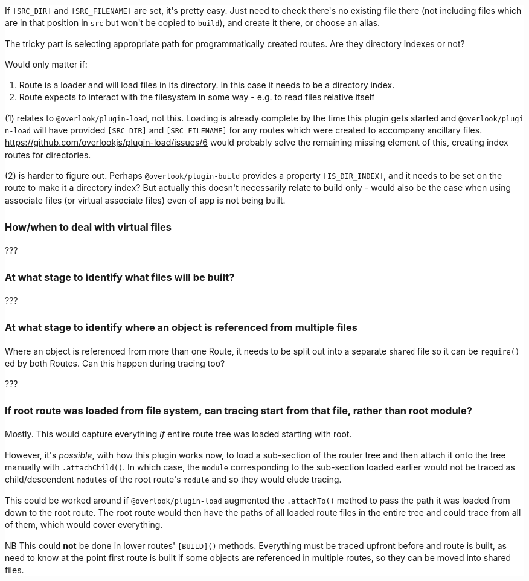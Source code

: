 If `[SRC_DIR]` and `[SRC_FILENAME]` are set, it's pretty easy. Just need to check there's no existing file there (not including files which are in that position in `src` but won't be copied to `build`), and create it there, or choose an alias.

The tricky part is selecting appropriate path for programmatically created routes. Are they directory indexes or not?

Would only matter if:

1. Route is a loader and will load files in its directory. In this case it needs to be a directory index.
2. Route expects to interact with the filesystem in some way - e.g. to read files relative itself

(1) relates to `@overlook/plugin-load`, not this. Loading is already complete by the time this plugin gets started and `@overlook/plugin-load` will have provided `[SRC_DIR]` and `[SRC_FILENAME]` for any routes which were created to accompany ancillary files. https://github.com/overlookjs/plugin-load/issues/6 would probably solve the remaining missing element of this, creating index routes for directories.

(2) is harder to figure out. Perhaps `@overlook/plugin-build` provides a property `[IS_DIR_INDEX]`, and it needs to be set on the route to make it a directory index? But actually this doesn't necessarily relate to build only - would also be the case when using associate files (or virtual associate files) even of app is not being built.

### How/when to deal with virtual files

???

### At what stage to identify what files will be built?

???

### At what stage to identify where an object is referenced from multiple files

Where an object is referenced from more than one Route, it needs to be split out into a separate `shared` file so it can be `require()`ed by both Routes. Can this happen during tracing too?

???

### If root route was loaded from file system, can tracing start from that file, rather than root module?

Mostly. This would capture everything *if* entire route tree was loaded starting with root.

However, it's *possible*, with how this plugin works now, to load a sub-section of the router tree and then attach it onto the tree manually with `.attachChild()`. In which case, the `module` corresponding to the sub-section loaded earlier would not be traced as child/descendent `module`s of the root route's `module` and so they would elude tracing.

This could be worked around if `@overlook/plugin-load` augmented the `.attachTo()` method to pass the path it was loaded from down to the root route. The root route would then have the paths of all loaded route files in the entire tree and could trace from all of them, which would cover everything.

NB This could **not** be done in lower routes' `[BUILD]()` methods. Everything must be traced upfront before and route is built, as need to know at the point first route is built if some objects are referenced in multiple routes, so they can be moved into shared files.
